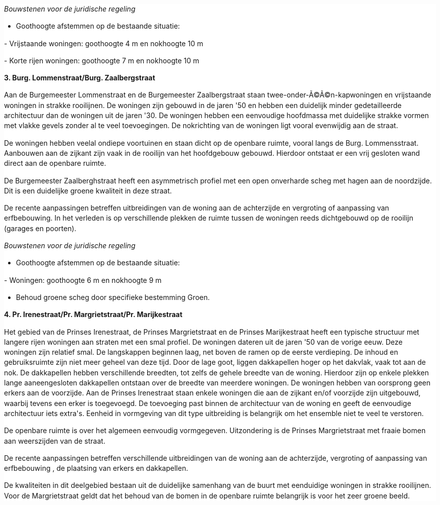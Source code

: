 *Bouwstenen voor de juridische regeling*

* Goothoogte afstemmen op de bestaande situatie:

\- Vrijstaande woningen: goothoogte 4 m en nokhoogte 10 m

\- Korte rijen woningen: goothoogte 7 m en nokhoogte 10 m

**3\. Burg. Lommenstraat/Burg. Zaalbergstraat**

Aan de Burgemeester Lommenstraat en de Burgemeester Zaalbergstraat staan twee\-onder\-Ã©Ã©n\-kapwoningen en vrijstaande woningen in strakke rooilijnen. De woningen zijn gebouwd in de jaren '50 en hebben een duidelijk minder gedetailleerde architectuur dan de woningen uit de jaren '30\. De woningen hebben een eenvoudige hoofdmassa met duidelijke strakke vormen met vlakke gevels zonder al te veel toevoegingen. De nokrichting van de woningen ligt vooral evenwijdig aan de straat.

De woningen hebben veelal ondiepe voortuinen en staan dicht op de openbare ruimte, vooral langs de Burg. Lommensstraat. Aanbouwen aan de zijkant zijn vaak in de rooilijn van het hoofdgebouw gebouwd. Hierdoor ontstaat er een vrij gesloten wand direct aan de openbare ruimte.

De Burgemeester Zaalberghstraat heeft een asymmetrisch profiel met een open onverharde scheg met hagen aan de noordzijde. Dit is een duidelijke groene kwaliteit in deze straat.

De recente aanpassingen betreffen uitbreidingen van de woning aan de achterzijde en vergroting of aanpassing van erfbebouwing. In het verleden is op verschillende plekken de ruimte tussen de woningen reeds dichtgebouwd op de rooilijn (garages en poorten).

*Bouwstenen voor de juridische regeling*

* Goothoogte afstemmen op de bestaande situatie:

\- Woningen: goothoogte 6 m en nokhoogte 9 m

* Behoud groene scheg door specifieke bestemming Groen.

**4\. Pr. Irenestraat/Pr. Margrietstraat/Pr. Marijkestraat**

Het gebied van de Prinses Irenestraat, de Prinses Margrietstraat en de Prinses Marijkestraat heeft een typische structuur met langere rijen woningen aan straten met een smal profiel. De woningen dateren uit de jaren '50 van de vorige eeuw. Deze woningen zijn relatief smal. De langskappen beginnen laag, net boven de ramen op de eerste verdieping. De inhoud en gebruiksruimte zijn niet meer geheel van deze tijd. Door de lage goot, liggen dakkapellen hoger op het dakvlak, vaak tot aan de nok. De dakkapellen hebben verschillende breedten, tot zelfs de gehele breedte van de woning. Hierdoor zijn op enkele plekken lange aaneengesloten dakkapellen ontstaan over de breedte van meerdere woningen. De woningen hebben van oorsprong geen erkers aan de voorzijde. Aan de Prinses Irenestraat staan enkele woningen die aan de zijkant en/of voorzijde zijn uitgebouwd, waarbij tevens een erker is toegevoegd. De toevoeging past binnen de architectuur van de woning en geeft de eenvoudige architectuur iets extra's. Eenheid in vormgeving van dit type uitbreiding is belangrijk om het ensemble niet te veel te verstoren.

De openbare ruimte is over het algemeen eenvoudig vormgegeven. Uitzondering is de Prinses Margrietstraat met fraaie bomen aan weerszijden van de straat.

De recente aanpassingen betreffen verschillende uitbreidingen van de woning aan de achterzijde, vergroting of aanpassing van erfbebouwing , de plaatsing van erkers en dakkapellen.

De kwaliteiten in dit deelgebied bestaan uit de duidelijke samenhang van de buurt met eenduidige woningen in strakke rooilijnen. Voor de Margrietstraat geldt dat het behoud van de bomen in de openbare ruimte belangrijk is voor het zeer groene beeld.
